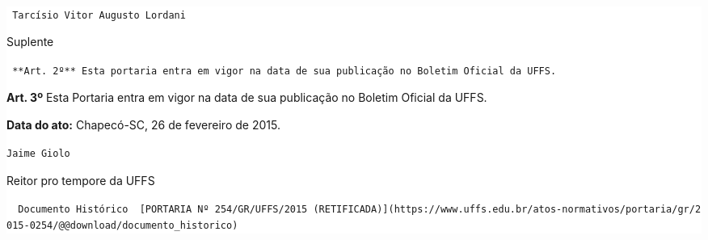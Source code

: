      Tarcísio Vitor Augusto Lordani

   Suplente 

     **Art. 2º** Esta portaria entra em vigor na data de sua publicação no Boletim Oficial da UFFS.

 **Art. 3º** Esta Portaria entra em vigor na data de sua publicação no Boletim Oficial da UFFS.

  

   **Data do ato:** Chapecó-SC, 26 de fevereiro de 2015.   
 

    Jaime Giolo   
 Reitor pro tempore da UFFS 

      Documento Histórico  [PORTARIA Nº 254/GR/UFFS/2015 (RETIFICADA)](https://www.uffs.edu.br/atos-normativos/portaria/gr/2015-0254/@@download/documento_historico)     
      